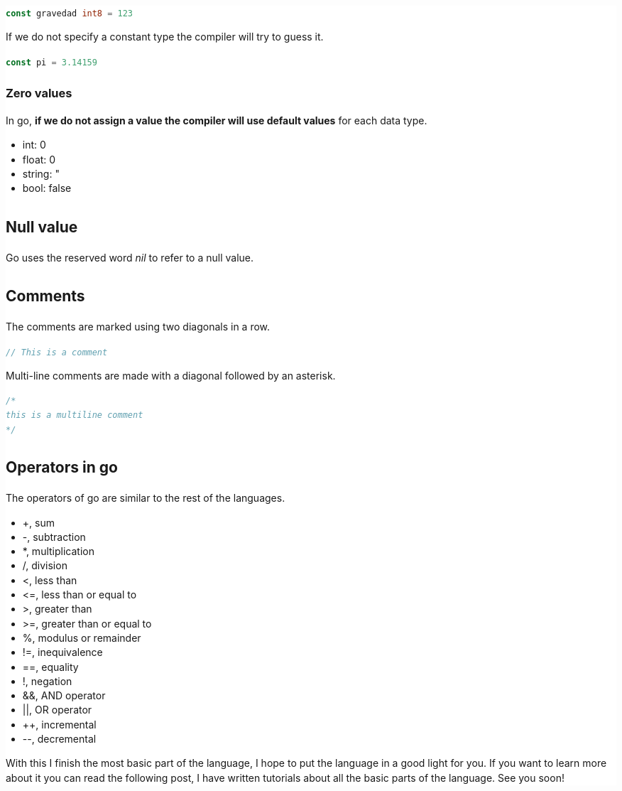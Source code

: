 ```go
const gravedad int8 = 123
```

If we do not specify a constant type the compiler will try to guess it.

```go
const pi = 3.14159
```

### Zero values

In go, **if we do not assign a value the compiler will use default values** for each data type.

* int: 0
* float: 0
* string: "
* bool: false

## Null value

Go uses the reserved word _nil_ to refer to a null value.

## Comments

The comments are marked using two diagonals in a row.

```go
// This is a comment
```

Multi-line comments are made with a diagonal followed by an asterisk.

```go
/*
this is a multiline comment
*/
```

## Operators in go

The operators of go are similar to the rest of the languages.

* +, sum
* \-, subtraction
* \*, multiplication
* /, division
* <, less than
* <=, less than or equal to
* \>, greater than
* \>=, greater than or equal to
* %, modulus or remainder
* !=, inequivalence
* ==, equality
* !, negation
* &&, AND operator
* ||, OR operator
* ++, incremental
* \--, decremental

With this I finish the most basic part of the language, I hope to put the language in a good light for you. If you want to learn more about it you can read the following post, I have written tutorials about all the basic parts of the language. See you soon!